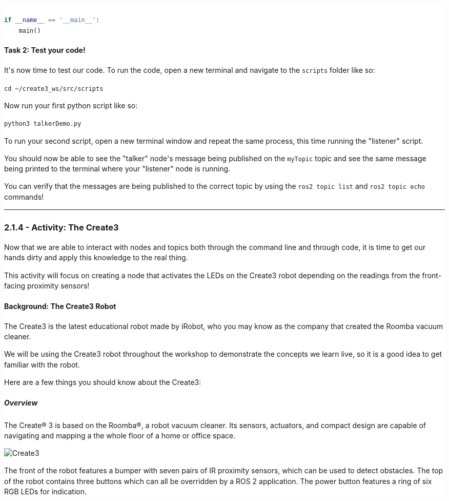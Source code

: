 ```python

if __name__ == '__main__':
    main()
```

#### Task 2: Test your code!
It's now time to test our code. To run the code, open a new terminal and navigate to the `scripts` folder like so:

	cd ~/create3_ws/src/scripts
 
 Now run your first python script like so:
 
 	python3 talkerDemo.py
 
 
 To run your second script, open a new terminal window and repeat the same process, this time running the "listener" script.
 
 You should now be able to see the "talker" node's message being published on the `myTopic` topic and see the same message being printed to the terminal where your "listener" node is running.
 
 You can verify that the messages are being published to the correct topic by using the `ros2 topic list` and `ros2 topic echo` commands!
 
 ---
 
 ### 2.1.4 - Activity: The Create3 
 
 Now that we are able to interact with nodes and topics both through the command line and through code, it is time to get our hands dirty and apply this knowledge to the real thing.
 
 This activity will focus on creating a node that activates the LEDs on the Create3 robot depending on the readings from the front-facing proximity sensors!
 
 #### Background: The Create3 Robot
 
 The Create3 is the latest educational robot made by iRobot, who you may know as the company that created the Roomba vacuum cleaner. 
 
We will be using the Create3 robot throughout the workshop to demonstrate the concepts we learn live, so it is a good idea to get familiar with the robot.

Here are a few things you should know about the Create3:

##### Overview


The Create® 3 is based on the Roomba®, a robot vacuum cleaner. Its sensors, actuators, and compact design are capable of navigating and mapping a the whole floor of a home or office space. 

![Create3](https://iroboteducation.github.io/create3_docs/hw/data/front_iso.jpg)

The front of the robot features a bumper with seven pairs of IR proximity sensors, which can be used to detect obstacles. The top of the robot contains three buttons which can all be overridden by a ROS 2 application. The power button features a ring of six RGB LEDs for indication.

